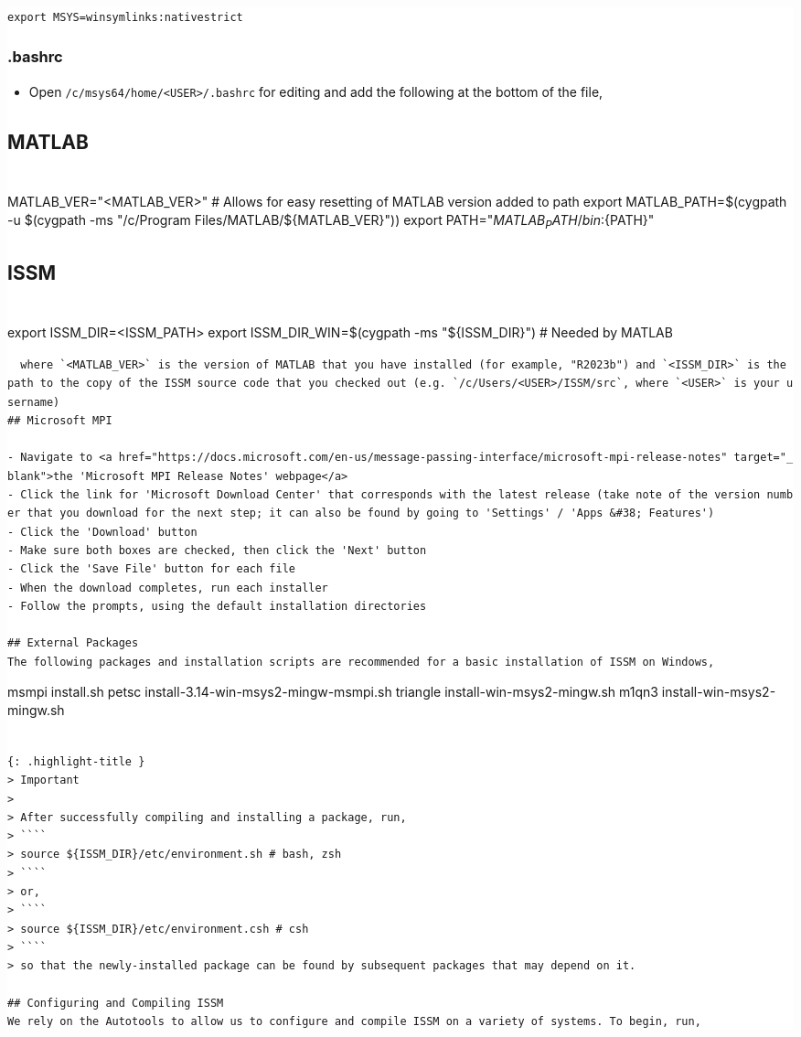   ````
export MSYS=winsymlinks:nativestrict
  ````

### .bashrc

- Open `/c/msys64/home/<USER>/.bashrc` for editing and add the following at the bottom of the file, 
    ````
## MATLAB
#
MATLAB_VER="<MATLAB_VER>" # Allows for easy resetting of MATLAB version added to path
export MATLAB_PATH=$(cygpath -u $(cygpath -ms "/c/Program Files/MATLAB/${MATLAB_VER}"))
export PATH="${MATLAB_PATH}/bin:${PATH}"

## ISSM
#
export ISSM_DIR=<ISSM_PATH>
export ISSM_DIR_WIN=$(cygpath -ms "${ISSM_DIR}") # Needed by MATLAB
  ````
    where `<MATLAB_VER>` is the version of MATLAB that you have installed (for example, "R2023b") and `<ISSM_DIR>` is the path to the copy of the ISSM source code that you checked out (e.g. `/c/Users/<USER>/ISSM/src`, where `<USER>` is your username)
## Microsoft MPI

- Navigate to <a href="https://docs.microsoft.com/en-us/message-passing-interface/microsoft-mpi-release-notes" target="_blank">the 'Microsoft MPI Release Notes' webpage</a>
- Click the link for 'Microsoft Download Center' that corresponds with the latest release (take note of the version number that you download for the next step; it can also be found by going to 'Settings' / 'Apps &#38; Features')
- Click the 'Download' button
- Make sure both boxes are checked, then click the 'Next' button
- Click the 'Save File' button for each file
- When the download completes, run each installer
- Follow the prompts, using the default installation directories

## External Packages
The following packages and installation scripts are recommended for a basic installation of ISSM on Windows,

````
msmpi			install.sh
petsc			install-3.14-win-msys2-mingw-msmpi.sh
triangle		install-win-msys2-mingw.sh
m1qn3			install-win-msys2-mingw.sh
````

{: .highlight-title }
> Important
>
> After successfully compiling and installing a package, run,
> ````
> source ${ISSM_DIR}/etc/environment.sh # bash, zsh
> ````
> or,
> ````
> source ${ISSM_DIR}/etc/environment.csh # csh
> ````
> so that the newly-installed package can be found by subsequent packages that may depend on it.

## Configuring and Compiling ISSM
We rely on the Autotools to allow us to configure and compile ISSM on a variety of systems. To begin, run,

````